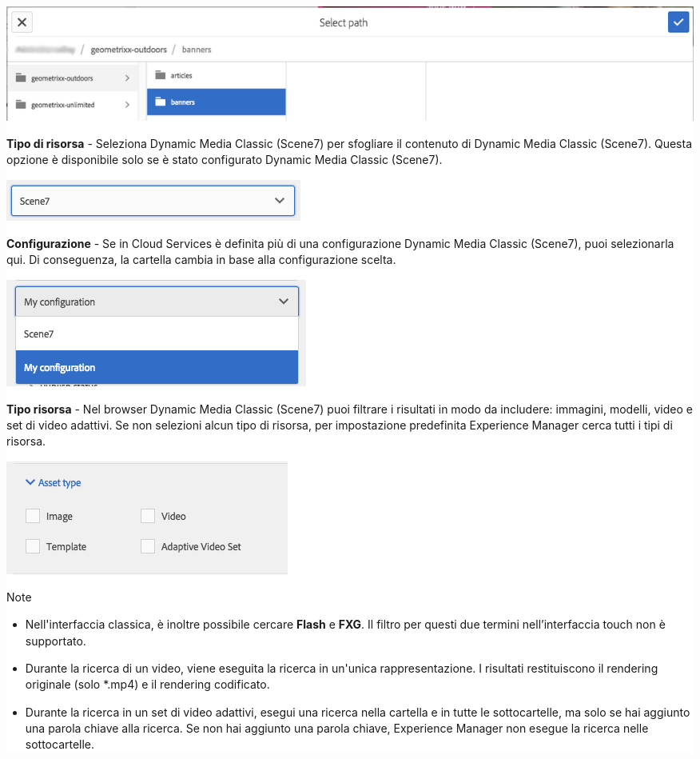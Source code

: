 ![chlimage_1-66](assets/chlimage_1-66.png)

**Tipo di risorsa** - Seleziona Dynamic Media Classic (Scene7) per sfogliare il contenuto di Dynamic Media Classic (Scene7). Questa opzione è disponibile solo se è stato configurato Dynamic Media Classic (Scene7).

![chlimage_1-67](assets/chlimage_1-67.png)

**Configurazione** - Se in Cloud Services è definita più di una configurazione Dynamic Media Classic (Scene7), puoi selezionarla qui. Di conseguenza, la cartella cambia in base alla configurazione scelta.

![chlimage_1-68](assets/chlimage_1-68.png)

**Tipo risorsa** - Nel browser Dynamic Media Classic (Scene7) puoi filtrare i risultati in modo da includere: immagini, modelli, video e set di video adattivi. Se non selezioni alcun tipo di risorsa, per impostazione predefinita Experience Manager cerca tutti i tipi di risorsa.

![chlimage_1-69](assets/chlimage_1-69.png)

>[!NOTE]
>
>* Nell&#39;interfaccia classica, è inoltre possibile cercare **Flash** e **FXG**. Il filtro per questi due termini nell’interfaccia touch non è supportato.
>
>* Durante la ricerca di un video, viene eseguita la ricerca in un&#39;unica rappresentazione. I risultati restituiscono il rendering originale (solo &#42;.mp4) e il rendering codificato.
>* Durante la ricerca in un set di video adattivi, esegui una ricerca nella cartella e in tutte le sottocartelle, ma solo se hai aggiunto una parola chiave alla ricerca. Se non hai aggiunto una parola chiave, Experience Manager non esegue la ricerca nelle sottocartelle.
>
